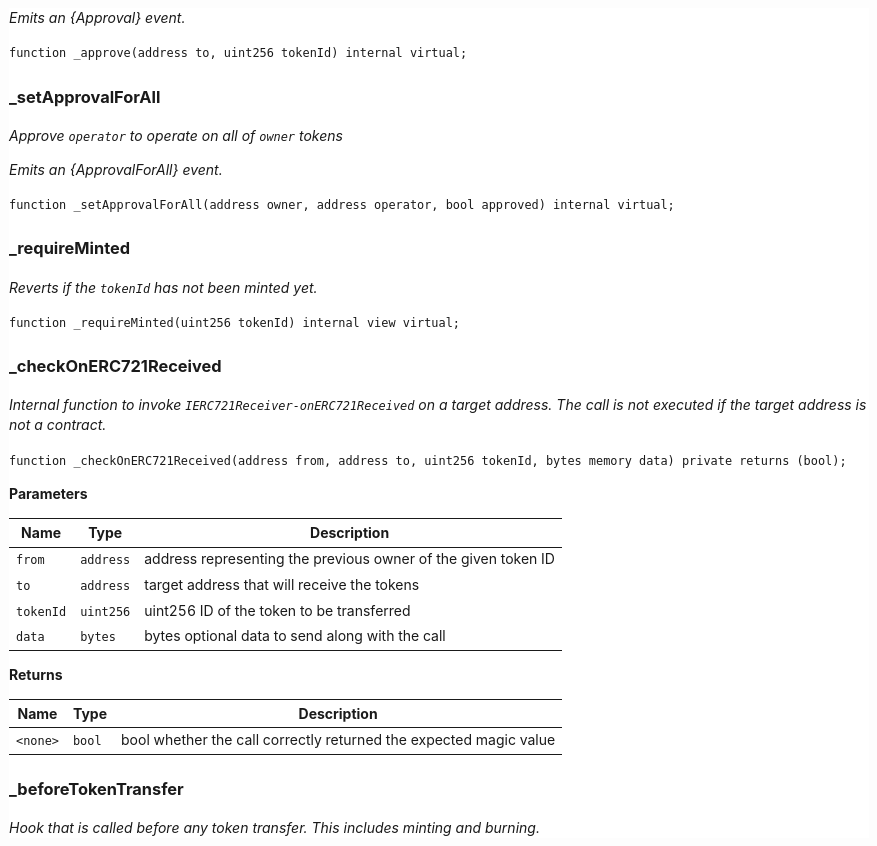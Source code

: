 *Emits an {Approval} event.*


```solidity
function _approve(address to, uint256 tokenId) internal virtual;
```

### _setApprovalForAll

*Approve `operator` to operate on all of `owner` tokens*

*Emits an {ApprovalForAll} event.*


```solidity
function _setApprovalForAll(address owner, address operator, bool approved) internal virtual;
```

### _requireMinted

*Reverts if the `tokenId` has not been minted yet.*


```solidity
function _requireMinted(uint256 tokenId) internal view virtual;
```

### _checkOnERC721Received

*Internal function to invoke `IERC721Receiver-onERC721Received` on a target address. The call is not executed if the target address is not a contract.*


```solidity
function _checkOnERC721Received(address from, address to, uint256 tokenId, bytes memory data) private returns (bool);
```
**Parameters**

|Name|Type|Description|
|----|----|-----------|
|`from`|`address`|address representing the previous owner of the given token ID|
|`to`|`address`|target address that will receive the tokens|
|`tokenId`|`uint256`|uint256 ID of the token to be transferred|
|`data`|`bytes`|bytes optional data to send along with the call|

**Returns**

|Name|Type|Description|
|----|----|-----------|
|`<none>`|`bool`|bool whether the call correctly returned the expected magic value|


### _beforeTokenTransfer

*Hook that is called before any token transfer. This includes minting and burning.*
